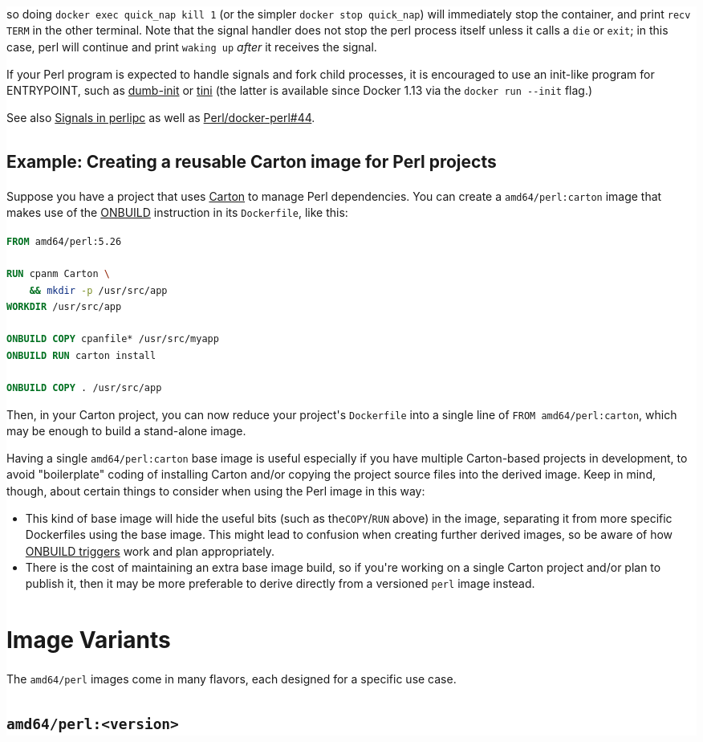 so doing `docker exec quick_nap kill 1` (or the simpler `docker stop quick_nap`) will immediately stop the container, and print `recv TERM` in the other terminal. Note that the signal handler does not stop the perl process itself unless it calls a `die` or `exit`; in this case, perl will continue and print `waking up` *after* it receives the signal.

If your Perl program is expected to handle signals and fork child processes, it is encouraged to use an init-like program for ENTRYPOINT, such as [dumb-init](https://github.com/Yelp/dumb-init) or [tini](https://github.com/krallin/tini) (the latter is available since Docker 1.13 via the `docker run --init` flag.)

See also [Signals in perlipc](https://perldoc.pl/perlipc#Signals) as well as [Perl/docker-perl#44](https://github.com/Perl/docker-perl/issues/44).

## Example: Creating a reusable Carton image for Perl projects

Suppose you have a project that uses [Carton](https://metacpan.org/pod/Carton) to manage Perl dependencies. You can create a `amd64/perl:carton` image that makes use of the [ONBUILD](https://docs.docker.com/engine/reference/builder/#onbuild) instruction in its `Dockerfile`, like this:

```dockerfile
FROM amd64/perl:5.26

RUN cpanm Carton \
    && mkdir -p /usr/src/app
WORKDIR /usr/src/app

ONBUILD COPY cpanfile* /usr/src/myapp
ONBUILD RUN carton install

ONBUILD COPY . /usr/src/app
```

Then, in your Carton project, you can now reduce your project's `Dockerfile` into a single line of `FROM amd64/perl:carton`, which may be enough to build a stand-alone image.

Having a single `amd64/perl:carton` base image is useful especially if you have multiple Carton-based projects in development, to avoid "boilerplate" coding of installing Carton and/or copying the project source files into the derived image. Keep in mind, though, about certain things to consider when using the Perl image in this way:

-	This kind of base image will hide the useful bits (such as the`COPY`/`RUN` above) in the image, separating it from more specific Dockerfiles using the base image. This might lead to confusion when creating further derived images, so be aware of how [ONBUILD triggers](https://docs.docker.com/engine/reference/builder/#onbuild) work and plan appropriately.
-	There is the cost of maintaining an extra base image build, so if you're working on a single Carton project and/or plan to publish it, then it may be more preferable to derive directly from a versioned `perl` image instead.

# Image Variants

The `amd64/perl` images come in many flavors, each designed for a specific use case.

## `amd64/perl:<version>`
